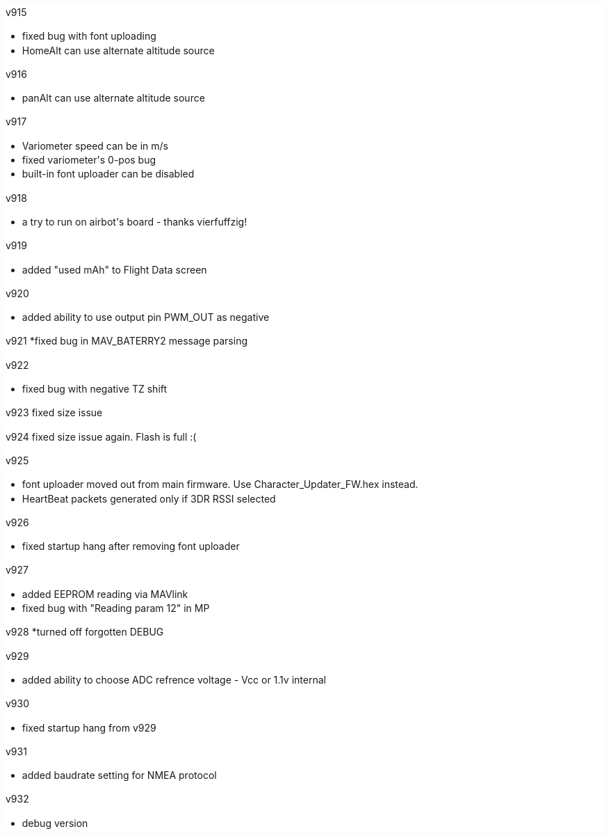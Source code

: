 v915
* fixed bug with font uploading
* HomeAlt can use alternate altitude source

v916
* panAlt can use alternate altitude source

v917
* Variometer speed can be in m/s
* fixed variometer's 0-pos bug
* built-in font uploader can be disabled

v918
* a try to run on airbot's board - thanks vierfuffzig!

v919
* added "used mAh" to Flight Data screen

v920
* added ability to use output pin PWM_OUT as negative 

v921
*fixed bug in MAV_BATERRY2 message parsing

v922
* fixed bug with negative TZ shift

v923
fixed size issue

v924
fixed size issue again. Flash is full :(

v925
* font uploader moved out from main firmware. Use Character_Updater_FW.hex instead.
* HeartBeat packets generated only if 3DR RSSI selected

v926
* fixed startup hang after removing font uploader

v927
* added EEPROM reading via MAVlink
* fixed bug with "Reading param 12" in MP

v928
*turned off forgotten DEBUG

v929
* added ability to choose ADC refrence voltage - Vcc or 1.1v internal

v930
* fixed startup hang from v929

v931
* added baudrate setting for NMEA protocol

v932
* debug version
